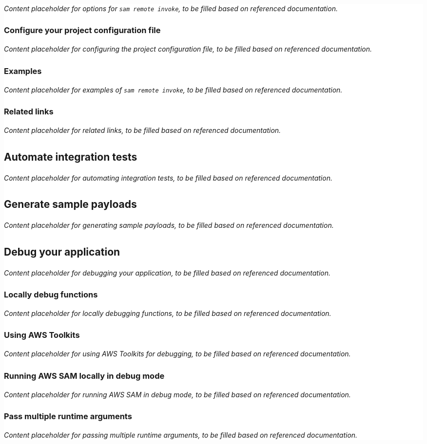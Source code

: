 *Content placeholder for options for `sam remote invoke`, to be filled based on referenced documentation.*

### Configure your project configuration file

*Content placeholder for configuring the project configuration file, to be filled based on referenced documentation.*

### Examples

*Content placeholder for examples of `sam remote invoke`, to be filled based on referenced documentation.*

### Related links

*Content placeholder for related links, to be filled based on referenced documentation.*

## Automate integration tests

*Content placeholder for automating integration tests, to be filled based on referenced documentation.*

## Generate sample payloads

*Content placeholder for generating sample payloads, to be filled based on referenced documentation.*

## Debug your application

*Content placeholder for debugging your application, to be filled based on referenced documentation.*

### Locally debug functions

*Content placeholder for locally debugging functions, to be filled based on referenced documentation.*

### Using AWS Toolkits

*Content placeholder for using AWS Toolkits for debugging, to be filled based on referenced documentation.*

### Running AWS SAM locally in debug mode

*Content placeholder for running AWS SAM in debug mode, to be filled based on referenced documentation.*

### Pass multiple runtime arguments

*Content placeholder for passing multiple runtime arguments, to be filled based on referenced documentation.*
